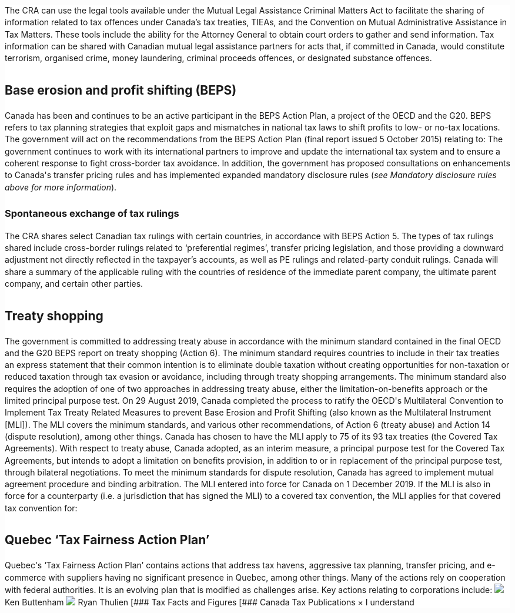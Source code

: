 The CRA can use the legal tools available under the Mutual Legal Assistance Criminal Matters Act to facilitate the sharing of information related to tax offences under Canada’s tax treaties, TIEAs, and the Convention on Mutual Administrative Assistance in Tax Matters. These tools include the ability for the Attorney General to obtain court orders to gather and send information. Tax information can be shared with Canadian mutual legal assistance partners for acts that, if committed in Canada, would constitute terrorism, organised crime, money laundering, criminal proceeds offences, or designated substance offences.
## Base erosion and profit shifting (BEPS)
Canada has been and continues to be an active participant in the BEPS Action Plan, a project of the OECD and the G20. BEPS refers to tax planning strategies that exploit gaps and mismatches in national tax laws to shift profits to low- or no-tax locations. The government will act on the recommendations from the BEPS Action Plan (final report issued 5 October 2015) relating to:
The government continues to work with its international partners to improve and update the international tax system and to ensure a coherent response to fight cross-border tax avoidance. In addition, the government has proposed consultations on enhancements to Canada's transfer pricing rules and has implemented expanded mandatory disclosure rules (*see Mandatory* *disclosure rules above for more information*).
### Spontaneous exchange of tax rulings
The CRA shares select Canadian tax rulings with certain countries, in accordance with BEPS Action 5. The types of tax rulings shared include cross-border rulings related to ‘preferential regimes’, transfer pricing legislation, and those providing a downward adjustment not directly reflected in the taxpayer’s accounts, as well as PE rulings and related-party conduit rulings. Canada will share a summary of the applicable ruling with the countries of residence of the immediate parent company, the ultimate parent company, and certain other parties.
## Treaty shopping
The government is committed to addressing treaty abuse in accordance with the minimum standard contained in the final OECD and the G20 BEPS report on treaty shopping (Action 6). The minimum standard requires countries to include in their tax treaties an express statement that their common intention is to eliminate double taxation without creating opportunities for non-taxation or reduced taxation through tax evasion or avoidance, including through treaty shopping arrangements. The minimum standard also requires the adoption of one of two approaches in addressing treaty abuse, either the limitation-on-benefits approach or the limited principal purpose test.
On 29 August 2019, Canada completed the process to ratify the OECD's Multilateral Convention to Implement Tax Treaty Related Measures to prevent Base Erosion and Profit Shifting (also known as the Multilateral Instrument [MLI]). The MLI covers the minimum standards, and various other recommendations, of Action 6 (treaty abuse) and Action 14 (dispute resolution), among other things. Canada has chosen to have the MLI apply to 75 of its 93 tax treaties (the Covered Tax Agreements).
With respect to treaty abuse, Canada adopted, as an interim measure, a principal purpose test for the Covered Tax Agreements, but intends to adopt a limitation on benefits provision, in addition to or in replacement of the principal purpose test, through bilateral negotiations. To meet the minimum standards for dispute resolution, Canada has agreed to implement mutual agreement procedure and binding arbitration. The MLI entered into force for Canada on 1 December 2019. If the MLI is also in force for a counterparty (i.e. a jurisdiction that has signed the MLI) to a covered tax convention, the MLI applies for that covered tax convention for:
## Quebec ‘Tax Fairness Action Plan’
Quebec's ‘Tax Fairness Action Plan’ contains actions that address tax havens, aggressive tax planning, transfer pricing, and e-commerce with suppliers having no significant presence in Quebec, among other things. Many of the actions rely on cooperation with federal authorities. It is an evolving plan that is modified as challenges arise. Key actions relating to corporations include:
![](-/media/world-wide-tax-summaries/attachments/canada---ken_buttenham.ashx%3Frev=0002aa3cba7e4221a00d2a61283aaf24&revision=0002aa3c-ba7e-4221-a00d-2a61283aaf24&hash=8239380963A428C8503F2F3881EF047D7164F6BE)
Ken Buttenham
![](-/media/world-wide-tax-summaries/attachments/canada---ryan_thulien.ashx%3Frev=b3b738fc0b1e44a08f281b1144f64ea7&revision=b3b738fc-0b1e-44a0-8f28-1b1144f64ea7&hash=CBAD7F397C98CC7C58238EDEEFC816C28A1C54F5)
Ryan Thulien
[### Tax Facts and Figures
[### Canada Tax Publications
×
I understand
